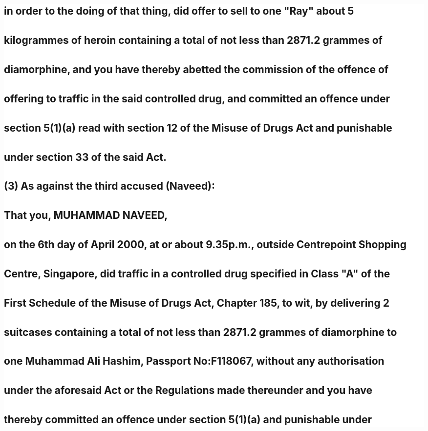 ## in order to the doing of that thing, did offer to sell to one "Ray" about 5 

## kilogrammes of heroin containing a total of not less than 2871.2 grammes of 

## diamorphine, and you have thereby abetted the commission of the offence of 

## offering to traffic in the said controlled drug, and committed an offence under 

## section 5(1)(a) read with section 12 of the Misuse of Drugs Act and punishable 

## under section 33 of the said Act. 


## (3) As against the third accused (Naveed): 

## That you, MUHAMMAD NAVEED, 

## on the 6th day of April 2000, at or about 9.35p.m., outside Centrepoint Shopping 

## Centre, Singapore, did traffic in a controlled drug specified in Class "A" of the 

## First Schedule of the Misuse of Drugs Act, Chapter 185, to wit, by delivering 2 

## suitcases containing a total of not less than 2871.2 grammes of diamorphine to 

## one Muhammad Ali Hashim, Passport No:F118067, without any authorisation 

## under the aforesaid Act or the Regulations made thereunder and you have 

## thereby committed an offence under section 5(1)(a) and punishable under 

